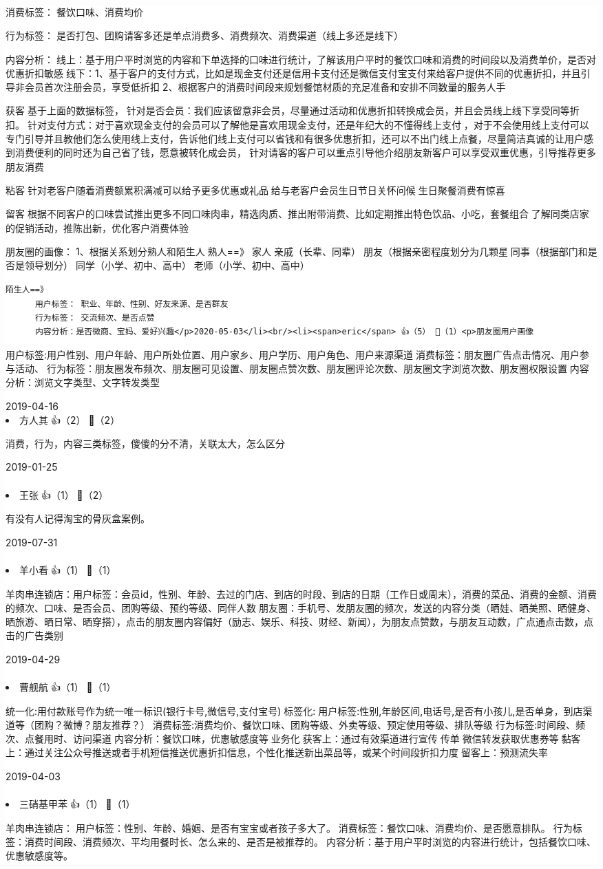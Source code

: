 消费标签：
餐饮口味、消费均价

行为标签：
是否打包、团购请客多还是单点消费多、消费频次、消费渠道（线上多还是线下）

内容分析：
线上：基于用户平时浏览的内容和下单选择的口味进行统计，了解该用户平时的餐饮口味和消费的时间段以及消费单价，是否对优惠折扣敏感
线下：1、基于客户的支付方式，比如是现金支付还是信用卡支付还是微信支付宝支付来给客户提供不同的优惠折扣，并且引导非会员首次注册会员，享受低折扣
          2、根据客户的消费时间段来规划餐馆材质的充足准备和安排不同数量的服务人手

获客
基于上面的数据标签，
针对是否会员：我们应该留意非会员，尽量通过活动和优惠折扣转换成会员，并且会员线上线下享受同等折扣。
针对支付方式：对于喜欢现金支付的会员可以了解他是喜欢用现金支付，还是年纪大的不懂得线上支付
，对于不会使用线上支付可以专门引导并且教他们怎么使用线上支付，告诉他们线上支付可以省钱和有很多优惠折扣，还可以不出门线上点餐，尽量简洁真诚的让用户感到消费便利的同时还为自己省了钱，愿意被转化成会员，
针对请客的客户可以重点引导他介绍朋友新客户可以享受双重优惠，引导推荐更多朋友消费

粘客
针对老客户随着消费额累积满减可以给予更多优惠或礼品
给与老客户会员生日节日关怀问候
生日聚餐消费有惊喜

留客
根据不同客户的口味尝试推出更多不同口味肉串，精选肉质、推出附带消费、比如定期推出特色饮品、小吃，套餐组合
了解同类店家的促销活动，推陈出新，优化客户消费体验

朋友圈的画像：
1、根据关系划分熟人和陌生人
     熟人==》
           家人
           亲戚（长辈、同辈）
           朋友（根据亲密程度划分为几颗星
           同事（根据部门和是否是领导划分）
           同学（小学、初中、高中）
           老师（小学、初中、高中）

    陌生人==》
          用户标签： 职业、年龄、性别、好友来源、是否群友
          行为标签： 交流频次、是否点赞
          内容分析：是否微商、宝妈、爱好兴趣</p>2020-05-03</li><br/><li><span>eric</span> 👍（5） 💬（1）<p>朋友圈用户画像
用户标签:用户性别、用户年龄、用户所处位置、用户家乡、用户学历、用户角色、用户来源渠道
消费标签：朋友圈广告点击情况、用户参与活动、
行为标签：朋友圈发布频次、朋友圈可见设置、朋友圈点赞次数、朋友圈评论次数、朋友圈文字浏览次数、朋友圈权限设置
内容分析：浏览文字类型、文字转发类型</p>2019-04-16</li><br/><li><span>方人其</span> 👍（2） 💬（2）<p>消费，行为，内容三类标签，傻傻的分不清，关联太大，怎么区分</p>2019-01-25</li><br/><li><span>王张</span> 👍（1） 💬（2）<p>有没有人记得淘宝的骨灰盒案例。</p>2019-07-31</li><br/><li><span>羊小看</span> 👍（1） 💬（1）<p>羊肉串连锁店：用户标签：会员id，性别、年龄、去过的门店、到店的时段、到店的日期（工作日或周末），消费的菜品、消费的金额、消费的频次、口味、是否会员、团购等级、预约等级、同伴人数
朋友圈：手机号、发朋友圈的频次，发送的内容分类（晒娃、晒美照、晒健身、晒旅游、晒日常、晒穿搭），点击的朋友圈内容偏好（励志、娱乐、科技、财经、新闻），为朋友点赞数，与朋友互动数，广点通点击数，点击的广告类别</p>2019-04-29</li><br/><li><span>曹舰航</span> 👍（1） 💬（1）<p>统一化:用付款账号作为统一唯一标识(银行卡号,微信号,支付宝号)
标签化:
用户标签:性别,年龄区间,电话号,是否有小孩儿,是否单身，到店渠道等（团购？微博？朋友推荐？）
消费标签:消费均价、餐饮口味、团购等级、外卖等级、预定使用等级、排队等级
行为标签:时间段、频次、点餐用时、访问渠道
内容分析：餐饮口味，优惠敏感度等
业务化
获客上：通过有效渠道进行宣传 传单 微信转发获取优惠券等
黏客上：通过关注公众号推送或者手机短信推送优惠折扣信息，个性化推送新出菜品等，或某个时间段折扣力度
留客上：预测流失率</p>2019-04-03</li><br/><li><span>三硝基甲苯</span> 👍（1） 💬（1）<p>羊肉串连锁店：
用户标签：性别、年龄、婚姻、是否有宝宝或者孩子多大了。
消费标签：餐饮口味、消费均价、是否愿意排队。
行为标签：消费时间段、消费频次、平均用餐时长、怎么来的、是否是被推荐的。
内容分析：基于用户平时浏览的内容进行统计，包括餐饮口味、优惠敏感度等。
